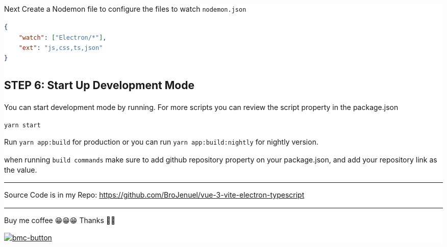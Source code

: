 ```json
```
Next Create a Nodemon file to configure the files to watch `nodemon.json`
```json
{
    "watch": ["Electron/*"],
    "ext": "js,css,ts,json"
}
```

## STEP 6: Start Up Development Mode
You can start development mode by running. For more scripts you can review the script property in the package.json
```bash
yarn start
```
Run `yarn app:build` for production or you can run `yarn app:build:nightly` for nightly version.

when running `build commands` make sure to add github repository property on your package.json, and add your repository link as the value.

______________________

Source Code is in my Repo: https://github.com/BroJenuel/vue-3-vite-electron-typescript

___________________

Buy me coffee 😁😁😁  Thanks 💖💖

[![bmc-button](https://dev-to-uploads.s3.amazonaws.com/uploads/articles/bba6vubecqqdf2dlthjn.png)](https://www.buymeacoffee.com/BroJenuel)
 
